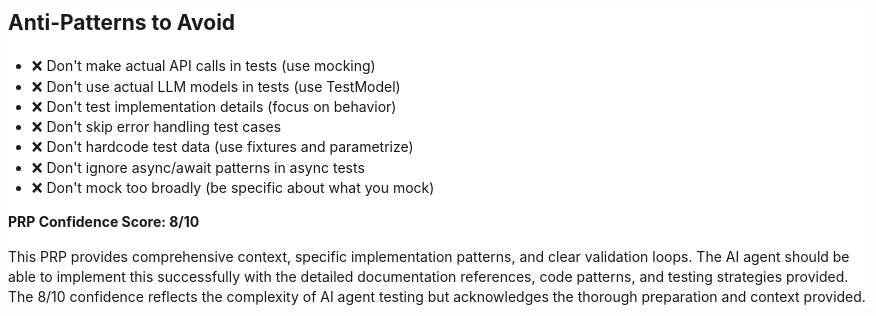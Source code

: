 
## Anti-Patterns to Avoid
- ❌ Don't make actual API calls in tests (use mocking)
- ❌ Don't use actual LLM models in tests (use TestModel)
- ❌ Don't test implementation details (focus on behavior)
- ❌ Don't skip error handling test cases
- ❌ Don't hardcode test data (use fixtures and parametrize)
- ❌ Don't ignore async/await patterns in async tests
- ❌ Don't mock too broadly (be specific about what you mock)

**PRP Confidence Score: 8/10**

This PRP provides comprehensive context, specific implementation patterns, and clear validation loops. The AI agent should be able to implement this successfully with the detailed documentation references, code patterns, and testing strategies provided. The 8/10 confidence reflects the complexity of AI agent testing but acknowledges the thorough preparation and context provided.